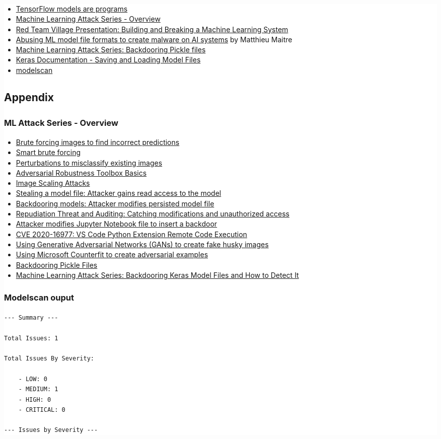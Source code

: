 * [TensorFlow models are programs](https://github.com/tensorflow/tensorflow/blob/master/SECURITY.md)
* [Machine Learning Attack Series - Overview](https://embracethered.com/blog/posts/2020/machine-learning-attack-series-overview/)
* [Red Team Village Presentation: Building and Breaking a Machine Learning System](https://www.youtube.com/watch?v=JzTZQGYQiKw)
* [Abusing ML model file formats to create malware on AI systems](https://github.com/Azure/counterfit/wiki/Abusing-ML-model-file-formats-to-create-malware-on-AI-systems:-A-proof-of-concept) by Matthieu Maitre
* [Machine Learning Attack Series: Backdooring Pickle files](https://embracethered.com/blog/posts/2022/machine-learning-attack-series-injecting-code-pickle-files/)
* [Keras Documentation - Saving and Loading Model Files](https://keras.io/api/models/model_saving_apis/model_saving_and_loading/)
* [modelscan](https://github.com/protectai/modelscan)


## Appendix


### ML Attack Series - Overview

* [Brute forcing images to find incorrect predictions](/blog/posts/2020/husky-ai-machine-learning-attack-bruteforce/) 
* [Smart brute forcing](/blog/posts/2020/husky-ai-machine-learning-attack-smart-fuzz/) 
* [Perturbations to misclassify existing images](/blog/posts/2020/husky-ai-machine-learning-attack-perturbation-external/) 
* [Adversarial Robustness Toolbox Basics](/blog/posts/2020/husky-ai-adversarial-robustness-toolbox-testing/)
* [Image Scaling Attacks](/blog/posts/2020/husky-ai-image-rescaling-attacks/)
* [Stealing a model file: Attacker gains read access to the model](/blog/posts/2020/husky-ai-machine-learning-model-stealing/) 
* [Backdooring models: Attacker modifies persisted model file](/blog/posts/2020/husky-ai-machine-learning-backdoor-model/)
* [Repudiation Threat and Auditing: Catching modifications and unauthorized access](/blog/posts/2020/husky-ai-repudiation-threat-deny-action-machine-learning/)
* [Attacker modifies Jupyter Notebook file to insert a backdoor](/blog/posts/2020/cve-2020-16977-vscode-microsoft-python-extension-remote-code-execution/)
* [CVE 2020-16977: VS Code Python Extension Remote Code Execution](/blog/posts/2020/cve-2020-16977-vscode-microsoft-python-extension-remote-code-execution/)
* [Using Generative Adversarial Networks (GANs) to create fake husky images](/blog/posts/2020/machine-learning-attack-series-generative-adversarial-networks-gan/)
* [Using Microsoft Counterfit to create adversarial examples](/blog/posts/2021/huskyai-using-azure-counterfit/)
* [Backdooring Pickle Files](/blog/posts/2022/machine-learning-attack-series-injecting-code-pickle-files/)
* [Machine Learning Attack Series: Backdooring Keras Model Files and How to Detect It](/blog/posts/2024/machine-learning-attack-series-keras-backdoor-model/)

### Modelscan ouput

```
--- Summary ---

Total Issues: 1

Total Issues By Severity:

    - LOW: 0
    - MEDIUM: 1
    - HIGH: 0
    - CRITICAL: 0

--- Issues by Severity ---

```